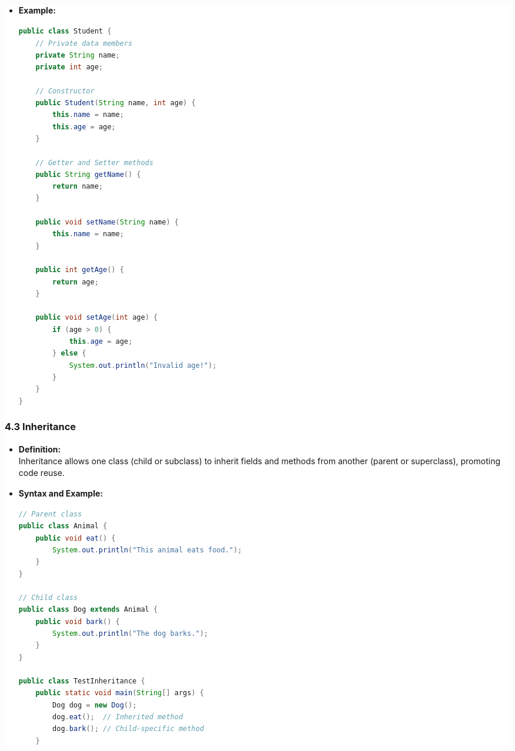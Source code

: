 - **Example:**

  ```java
  public class Student {
      // Private data members
      private String name;
      private int age;

      // Constructor
      public Student(String name, int age) {
          this.name = name;
          this.age = age;
      }

      // Getter and Setter methods
      public String getName() {
          return name;
      }

      public void setName(String name) {
          this.name = name;
      }

      public int getAge() {
          return age;
      }

      public void setAge(int age) {
          if (age > 0) {
              this.age = age;
          } else {
              System.out.println("Invalid age!");
          }
      }
  }
  ```

### 4.3 Inheritance

- **Definition:**  
  Inheritance allows one class (child or subclass) to inherit fields and methods from another (parent or superclass), promoting code reuse.

- **Syntax and Example:**

  ```java
  // Parent class
  public class Animal {
      public void eat() {
          System.out.println("This animal eats food.");
      }
  }

  // Child class
  public class Dog extends Animal {
      public void bark() {
          System.out.println("The dog barks.");
      }
  }

  public class TestInheritance {
      public static void main(String[] args) {
          Dog dog = new Dog();
          dog.eat();  // Inherited method
          dog.bark(); // Child-specific method
      }
  ```